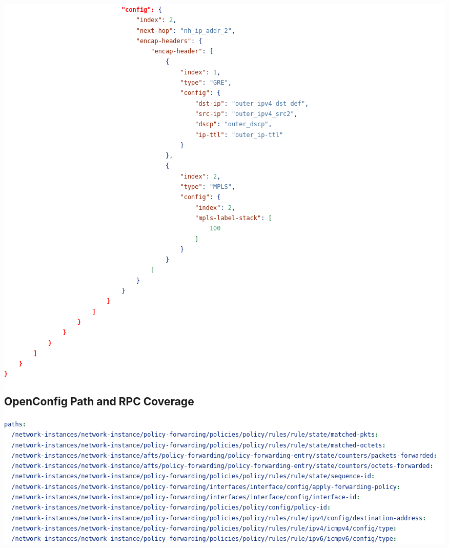 ```json
                                "config": {
                                    "index": 2,
                                    "next-hop": "nh_ip_addr_2",
                                    "encap-headers": {
                                        "encap-header": [
                                            {
                                                "index": 1,
                                                "type": "GRE",
                                                "config": {
                                                    "dst-ip": "outer_ipv4_dst_def",
                                                    "src-ip": "outer_ipv4_src2",
                                                    "dscp": "outer_dscp",
                                                    "ip-ttl": "outer_ip-ttl"
                                                }
                                            },
                                            {
                                                "index": 2,
                                                "type": "MPLS",
                                                "config": {
                                                    "index": 2,
                                                    "mpls-label-stack": [
                                                        100
                                                    ]
                                                }
                                            }
                                        ]
                                    }
                                }
                            }
                        ]
                    }
                }
            }
        ]
    }
}
```

## OpenConfig Path and RPC Coverage

```yaml
paths:
  /network-instances/network-instance/policy-forwarding/policies/policy/rules/rule/state/matched-pkts:
  /network-instances/network-instance/policy-forwarding/policies/policy/rules/rule/state/matched-octets:
  /network-instances/network-instance/afts/policy-forwarding/policy-forwarding-entry/state/counters/packets-forwarded:
  /network-instances/network-instance/afts/policy-forwarding/policy-forwarding-entry/state/counters/octets-forwarded:
  /network-instances/network-instance/policy-forwarding/policies/policy/rules/rule/state/sequence-id:
  /network-instances/network-instance/policy-forwarding/interfaces/interface/config/apply-forwarding-policy:
  /network-instances/network-instance/policy-forwarding/interfaces/interface/config/interface-id:
  /network-instances/network-instance/policy-forwarding/policies/policy/config/policy-id:
  /network-instances/network-instance/policy-forwarding/policies/policy/rules/rule/ipv4/config/destination-address:
  /network-instances/network-instance/policy-forwarding/policies/policy/rules/rule/ipv4/icmpv4/config/type:
  /network-instances/network-instance/policy-forwarding/policies/policy/rules/rule/ipv6/icmpv6/config/type:
```